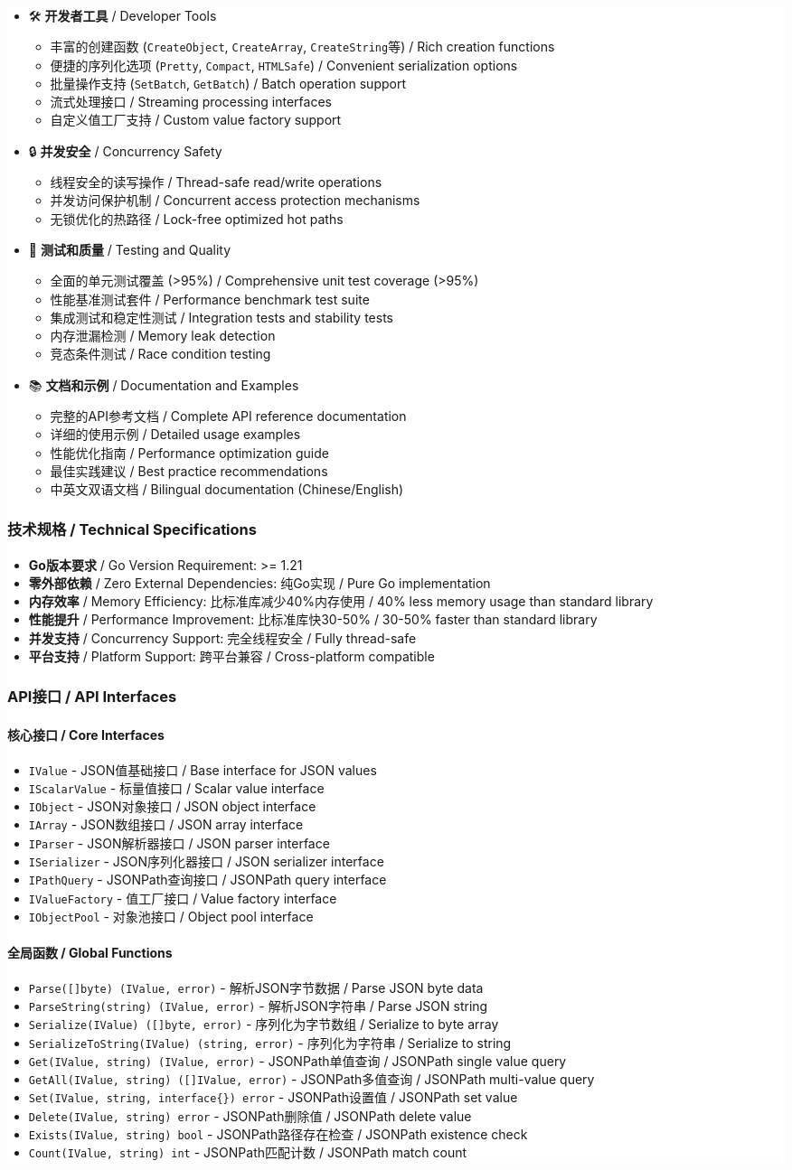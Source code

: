 - 🛠️ **开发者工具** / Developer Tools
  - 丰富的创建函数 (`CreateObject`, `CreateArray`, `CreateString`等) / Rich creation functions
  - 便捷的序列化选项 (`Pretty`, `Compact`, `HTMLSafe`) / Convenient serialization options
  - 批量操作支持 (`SetBatch`, `GetBatch`) / Batch operation support
  - 流式处理接口 / Streaming processing interfaces
  - 自定义值工厂支持 / Custom value factory support

- 🔒 **并发安全** / Concurrency Safety
  - 线程安全的读写操作 / Thread-safe read/write operations
  - 并发访问保护机制 / Concurrent access protection mechanisms
  - 无锁优化的热路径 / Lock-free optimized hot paths

- 🧪 **测试和质量** / Testing and Quality
  - 全面的单元测试覆盖 (>95%) / Comprehensive unit test coverage (>95%)
  - 性能基准测试套件 / Performance benchmark test suite
  - 集成测试和稳定性测试 / Integration tests and stability tests
  - 内存泄漏检测 / Memory leak detection
  - 竞态条件测试 / Race condition testing

- 📚 **文档和示例** / Documentation and Examples
  - 完整的API参考文档 / Complete API reference documentation
  - 详细的使用示例 / Detailed usage examples
  - 性能优化指南 / Performance optimization guide
  - 最佳实践建议 / Best practice recommendations
  - 中英文双语文档 / Bilingual documentation (Chinese/English)

### 技术规格 / Technical Specifications
- **Go版本要求** / Go Version Requirement: >= 1.21
- **零外部依赖** / Zero External Dependencies: 纯Go实现 / Pure Go implementation
- **内存效率** / Memory Efficiency: 比标准库减少40%内存使用 / 40% less memory usage than standard library
- **性能提升** / Performance Improvement: 比标准库快30-50% / 30-50% faster than standard library
- **并发支持** / Concurrency Support: 完全线程安全 / Fully thread-safe
- **平台支持** / Platform Support: 跨平台兼容 / Cross-platform compatible

### API接口 / API Interfaces

#### 核心接口 / Core Interfaces
- `IValue` - JSON值基础接口 / Base interface for JSON values
- `IScalarValue` - 标量值接口 / Scalar value interface
- `IObject` - JSON对象接口 / JSON object interface
- `IArray` - JSON数组接口 / JSON array interface
- `IParser` - JSON解析器接口 / JSON parser interface
- `ISerializer` - JSON序列化器接口 / JSON serializer interface
- `IPathQuery` - JSONPath查询接口 / JSONPath query interface
- `IValueFactory` - 值工厂接口 / Value factory interface
- `IObjectPool` - 对象池接口 / Object pool interface

#### 全局函数 / Global Functions
- `Parse([]byte) (IValue, error)` - 解析JSON字节数据 / Parse JSON byte data
- `ParseString(string) (IValue, error)` - 解析JSON字符串 / Parse JSON string
- `Serialize(IValue) ([]byte, error)` - 序列化为字节数组 / Serialize to byte array
- `SerializeToString(IValue) (string, error)` - 序列化为字符串 / Serialize to string
- `Get(IValue, string) (IValue, error)` - JSONPath单值查询 / JSONPath single value query
- `GetAll(IValue, string) ([]IValue, error)` - JSONPath多值查询 / JSONPath multi-value query
- `Set(IValue, string, interface{}) error` - JSONPath设置值 / JSONPath set value
- `Delete(IValue, string) error` - JSONPath删除值 / JSONPath delete value
- `Exists(IValue, string) bool` - JSONPath路径存在检查 / JSONPath existence check
- `Count(IValue, string) int` - JSONPath匹配计数 / JSONPath match count

